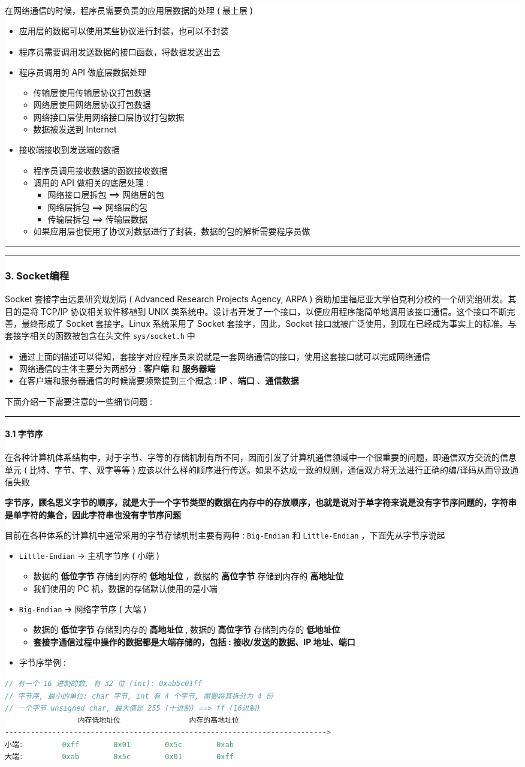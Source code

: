 
在网络通信的时候，程序员需要负责的应用层数据的处理 ( 最上层 )

- 应用层的数据可以使用某些协议进行封装，也可以不封装

- 程序员需要调用发送数据的接口函数，将数据发送出去

- 程序员调用的 API 做底层数据处理
	- 传输层使用传输层协议打包数据
	- 网络层使用网络层协议打包数据
	- 网络接口层使用网络接口层协议打包数据
	- 数据被发送到 Internet

- 接收端接收到发送端的数据
	- 程序员调用接收数据的函数接收数据
	- 调用的 API 做相关的底层处理 :
		- 网络接口层拆包 ==> 网络层的包
		- 网络层拆包 ==> 网络层的包
		- 传输层拆包 ==> 传输层数据
	- 如果应用层也使用了协议对数据进行了封装，数据的包的解析需要程序员做


---
---

### 3. Socket编程

Socket 套接字由远景研究规划局 ( Advanced Research Projects Agency, ARPA ) 资助加里福尼亚大学伯克利分校的一个研究组研发。其目的是将 TCP/IP 协议相关软件移植到 UNIX 类系统中。设计者开发了一个接口，以便应用程序能简单地调用该接口通信。这个接口不断完善，最终形成了 Socket 套接字。Linux 系统采用了 Socket 套接字，因此，Socket 接口就被广泛使用，到现在已经成为事实上的标准。与套接字相关的函数被包含在头文件 `sys/socket.h` 中


- 通过上面的描述可以得知，套接字对应程序员来说就是一套网络通信的接口，使用这套接口就可以完成网络通信
- 网络通信的主体主要分为两部分 : **客户端** 和 **服务器端**
- 在客户端和服务器通信的时候需要频繁提到三个概念 : **IP** 、**端口** 、**通信数据** 

下面介绍一下需要注意的一些细节问题 : 


---
#### 3.1 字节序

在各种计算机体系结构中，对于字节、字等的存储机制有所不同，因而引发了计算机通信领域中一个很重要的问题，即通信双方交流的信息单元 ( 比特、字节、字、双字等等 ) 应该以什么样的顺序进行传送。如果不达成一致的规则，通信双方将无法进行正确的编/译码从而导致通信失败

**字节序，顾名思义字节的顺序，就是大于一个字节类型的数据在内存中的存放顺序，也就是说对于单字符来说是没有字节序问题的，字符串是单字符的集合，因此字符串也没有字节序问题**

目前在各种体系的计算机中通常采用的字节存储机制主要有两种 : `Big-Endian` 和 `Little-Endian` ，下面先从字节序说起

- `Little-Endian` -> 主机字节序 ( 小端 )
	- 数据的 **低位字节** 存储到内存的 **低地址位** ，数据的 **高位字节** 存储到内存的 **高地址位**
	- 我们使用的 PC 机，数据的存储默认使用的是小端

- `Big-Endian` -> 网络字节序 ( 大端 ) 
	- 数据的 **低位字节** 存储到内存的 **高地址位** , 数据的 **高位字节** 存储到内存的 **低地址位**
	- **套接字通信过程中操作的数据都是大端存储的，包括 : 接收/发送的数据、IP 地址、端口**

- 字节序举例 : 
```c
// 有一个 16 进制的数, 有 32 位 (int): 0xab5c01ff
// 字节序, 最小的单位: char 字节, int 有 4 个字节, 需要将其拆分为 4 份
// 一个字节 unsigned char, 最大值是 255 (十进制) ==> ff (16进制) 
                 内存低地址位                内存的高地址位
--------------------------------------------------------------------------->
小端:         0xff        0x01        0x5c        0xab
大端:         0xab        0x5c        0x01        0xff
```
